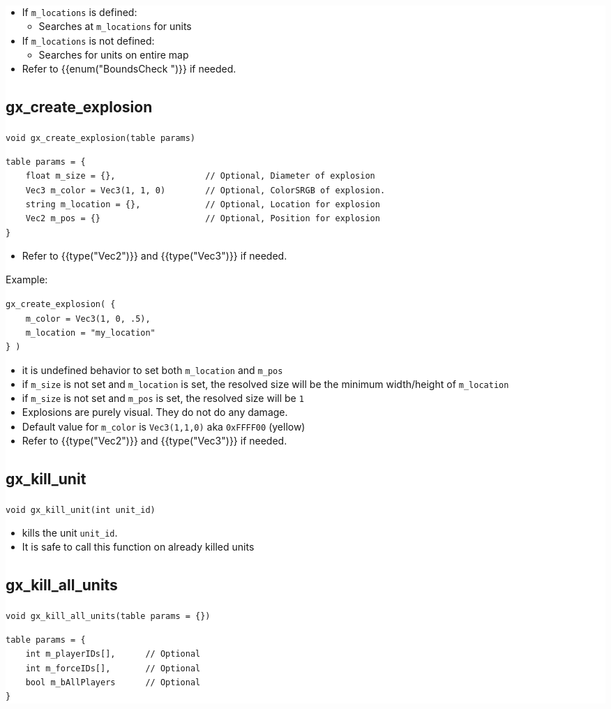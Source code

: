 - If `m_locations` is defined:
    - Searches at `m_locations` for units
- If `m_locations` is not defined:
    - Searches for units on entire map
- Refer to {{enum("BoundsCheck ")}} if needed.

## gx_create_explosion
```sq
void gx_create_explosion(table params)
```

```sq
table params = {
    float m_size = {},                  // Optional, Diameter of explosion
    Vec3 m_color = Vec3(1, 1, 0)        // Optional, ColorSRGB of explosion.
    string m_location = {},             // Optional, Location for explosion
    Vec2 m_pos = {}                     // Optional, Position for explosion
}
```

- Refer to {{type("Vec2")}} and {{type("Vec3")}} if needed.

Example:
```sq
gx_create_explosion( {
    m_color = Vec3(1, 0, .5),
    m_location = "my_location"
} )
```

- it is undefined behavior to set both `m_location` and `m_pos`
- if `m_size` is not set and `m_location` is set, the resolved size will be the minimum width/height of `m_location`
- if `m_size` is not set and `m_pos` is set, the resolved size will be `1`
- Explosions are purely visual. They do not do any damage.
- Default value for `m_color` is `Vec3(1,1,0)` aka `0xFFFF00` (yellow)
- Refer to {{type("Vec2")}} and {{type("Vec3")}} if needed.

## gx_kill_unit
```sq
void gx_kill_unit(int unit_id)
```

- kills the unit `unit_id`.
- It is safe to call this function on already killed units

## gx_kill_all_units
```sq
void gx_kill_all_units(table params = {})
```

```sq
table params = { 
    int m_playerIDs[],      // Optional
    int m_forceIDs[],       // Optional
    bool m_bAllPlayers      // Optional
}
```
